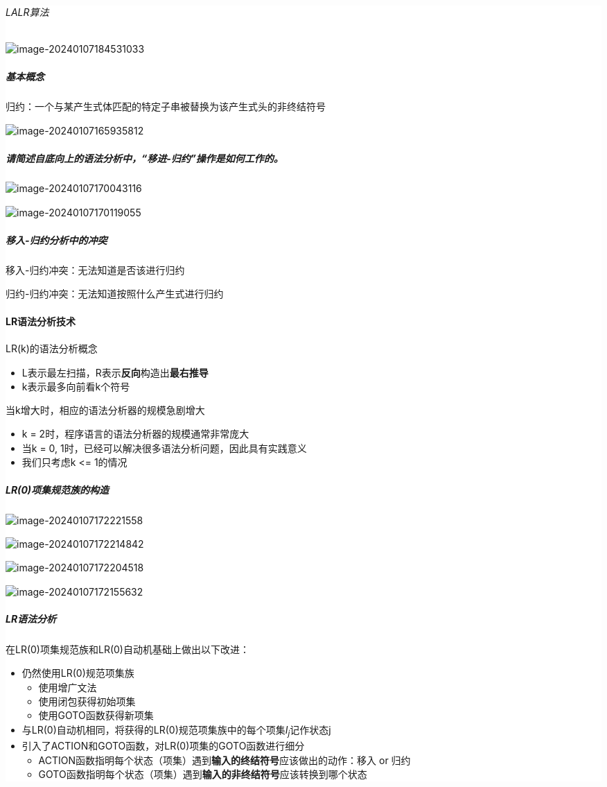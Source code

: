 

###### LALR算法

![image-20240107184531033](考点.assets/image-20240107184531033.png)



##### 基本概念

归约：一个与某产生式体匹配的特定子串被替换为该产生式头的非终结符号

![image-20240107165935812](考点.assets/image-20240107165935812.png)

##### 请简述自底向上的语法分析中，“移进-归约”操作是如何工作的。  

![image-20240107170043116](考点.assets/image-20240107170043116.png)

![image-20240107170119055](考点.assets/image-20240107170119055.png)

##### 移入-归约分析中的冲突  

移入-归约冲突：无法知道是否该进行归约

归约-归约冲突：无法知道按照什么产生式进行归约

#### LR语法分析技术

LR(k)的语法分析概念

- L表示最左扫描，R表示**反向**构造出**最右推导**
- k表示最多向前看k个符号

当k增大时，相应的语法分析器的规模急剧增大

- k = 2时，程序语言的语法分析器的规模通常非常庞大
- 当k = 0, 1时，已经可以解决很多语法分析问题，因此具有实践意义
- 我们只考虑k <= 1的情况

##### LR(0)项集规范族的构造  

![image-20240107172221558](考点.assets/image-20240107172221558.png)

![image-20240107172214842](考点.assets/image-20240107172214842.png)

![image-20240107172204518](考点.assets/image-20240107172204518.png)

![image-20240107172155632](考点.assets/image-20240107172155632.png)

##### LR语法分析

在LR(0)项集规范族和LR(0)自动机基础上做出以下改进：

- 仍然使用LR(0)规范项集族
  - 使用增广文法
  - 使用闭包获得初始项集
  - 使用GOTO函数获得新项集
- 与LR(0)自动机相同，将获得的LR(0)规范项集族中的每个项集$I_j$记作状态j
- 引入了ACTION和GOTO函数，对LR(0)项集的GOTO函数进行细分
  - ACTION函数指明每个状态（项集）遇到**输入的终结符号**应该做出的动作：移入 or 归约
  - GOTO函数指明每个状态（项集）遇到**输入的非终结符号**应该转换到哪个状态
